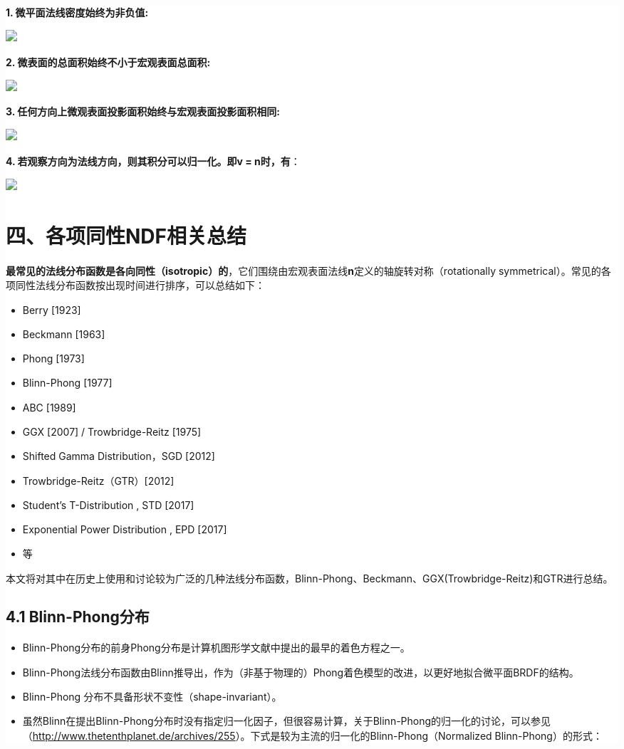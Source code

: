  **1. 微平面法线密度始终为非负值:**


![](a37df8beacef3ac35412950464b3e051.png)


**2. 微表面的总面积始终不小于宏观表面总面积:**

![](412751ef2bd1a069fd1a7e62d3d9cb13.png)


**3. 任何方向上微观表面投影面积始终与宏观表面投影面积相同:**

![](1922402f33d58220c8759b93c44d791d.png)


**4. 若观察方向为法线方向，则其积分可以归一化。即v = n时，有**：

![](e154b08649b46b118f6fd65ffc32f742.png)

# 四、各项同性NDF相关总结

**最常见的法线分布函数是各向同性（isotropic）的**，它们围绕由宏观表面法线**n**定义的轴旋转对称（rotationally symmetrical）。常见的各项同性法线分布函数按出现时间进行排序，可以总结如下：

-   Berry [1923]

-   Beckmann [1963]

-   Phong [1973]

-   Blinn-Phong [1977]

-   ABC [1989]

-   GGX [2007] / Trowbridge-Reitz [1975]

-   Shifted Gamma Distribution，SGD [2012]

-   Trowbridge-Reitz（GTR）[2012]

-   Student’s T-Distribution , STD [2017]

-   Exponential Power Distribution , EPD [2017]

-   等

本文将对其中在历史上使用和讨论较为广泛的几种法线分布函数，Blinn-Phong、Beckmann、GGX(Trowbridge-Reitz)和GTR进行总结。

## 4.1 Blinn-Phong分布

-   Blinn-Phong分布的前身Phong分布是计算机图形学文献中提出的最早的着色方程之一。

-   Blinn-Phong法线分布函数由Blinn推导出，作为（非基于物理的）Phong着色模型的改进，以更好地拟合微平面BRDF的结构。

-   Blinn-Phong 分布不具备形状不变性（shape-invariant）。

-   虽然Blinn在提出Blinn-Phong分布时没有指定归一化因子，但很容易计算，关于Blinn-Phong的归一化的讨论，可以参见（<http://www.thetenthplanet.de/archives/255>）。下式是较为主流的归一化的Blinn-Phong（Normalized Blinn-Phong）的形式：

